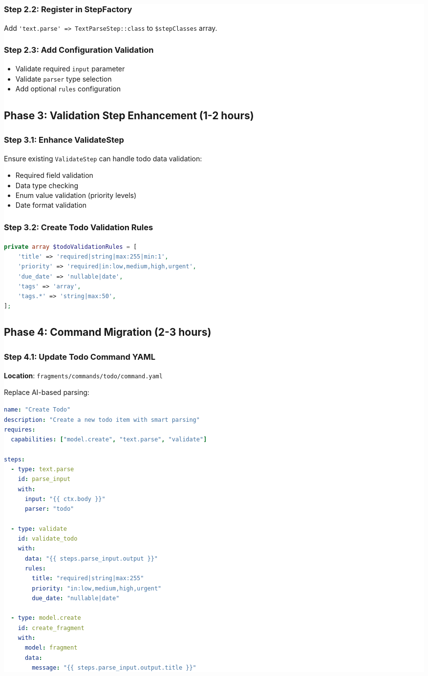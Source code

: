 ### **Step 2.2: Register in StepFactory**
Add `'text.parse' => TextParseStep::class` to `$stepClasses` array.

### **Step 2.3: Add Configuration Validation**
- Validate required `input` parameter
- Validate `parser` type selection
- Add optional `rules` configuration

## Phase 3: Validation Step Enhancement (1-2 hours)

### **Step 3.1: Enhance ValidateStep**
Ensure existing `ValidateStep` can handle todo data validation:
- Required field validation
- Data type checking
- Enum value validation (priority levels)
- Date format validation

### **Step 3.2: Create Todo Validation Rules**
```php
private array $todoValidationRules = [
    'title' => 'required|string|max:255|min:1',
    'priority' => 'required|in:low,medium,high,urgent',
    'due_date' => 'nullable|date',
    'tags' => 'array',
    'tags.*' => 'string|max:50',
];
```

## Phase 4: Command Migration (2-3 hours)

### **Step 4.1: Update Todo Command YAML**
**Location**: `fragments/commands/todo/command.yaml`

Replace AI-based parsing:
```yaml
name: "Create Todo"
description: "Create a new todo item with smart parsing"
requires:
  capabilities: ["model.create", "text.parse", "validate"]

steps:
  - type: text.parse
    id: parse_input
    with:
      input: "{{ ctx.body }}"
      parser: "todo"
    
  - type: validate
    id: validate_todo
    with:
      data: "{{ steps.parse_input.output }}"
      rules:
        title: "required|string|max:255"
        priority: "in:low,medium,high,urgent"
        due_date: "nullable|date"
    
  - type: model.create
    id: create_fragment
    with:
      model: fragment
      data:
        message: "{{ steps.parse_input.output.title }}"
```